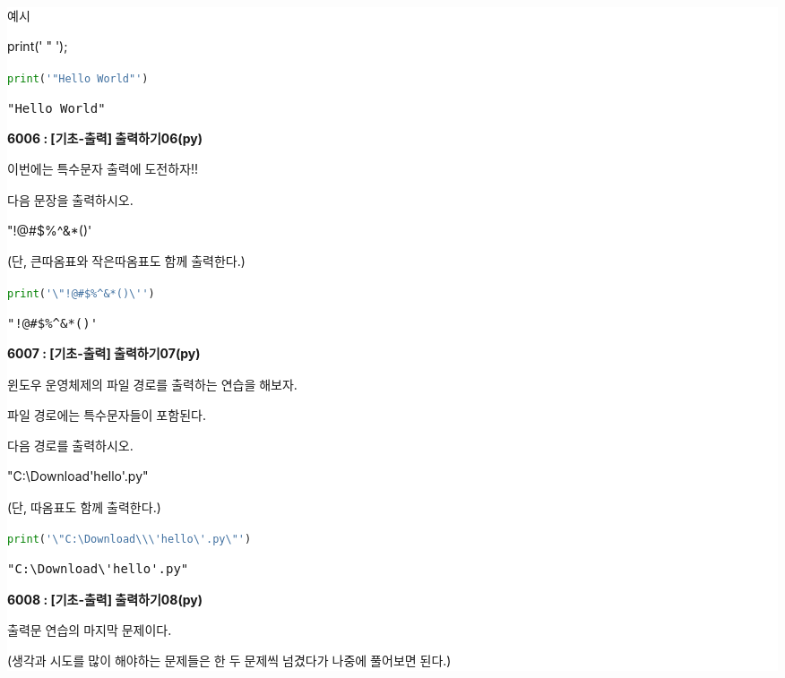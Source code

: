 예시

print(' " ');



```python
print('"Hello World"')
```

<pre>
"Hello World"
</pre>
<strong>6006 : [기초-출력] 출력하기06(py)</strong><br>

이번에는 특수문자 출력에 도전하자!!



다음 문장을 출력하시오.



"!@#$%^&*()'

(단, 큰따옴표와 작은따옴표도 함께 출력한다.)



```python
print('\"!@#$%^&*()\'')
```

<pre>
"!@#$%^&*()'
</pre>
<strong>6007 : [기초-출력] 출력하기07(py)</strong><br>

윈도우 운영체제의 파일 경로를 출력하는 연습을 해보자.

 

파일 경로에는 특수문자들이 포함된다.



다음 경로를 출력하시오.



"C:\Download\'hello'.py"

(단, 따옴표도 함께 출력한다.)



```python
print('\"C:\Download\\\'hello\'.py\"')
```

<pre>
"C:\Download\'hello'.py"
</pre>
<strong>6008 : [기초-출력] 출력하기08(py)</strong><br>

출력문 연습의 마지막 문제이다.

(생각과 시도를 많이 해야하는 문제들은 한 두 문제씩 넘겼다가 나중에 풀어보면 된다.)
